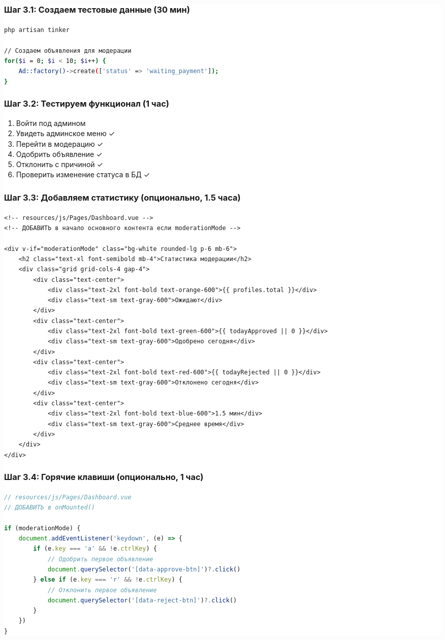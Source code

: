 ### Шаг 3.1: Создаем тестовые данные (30 мин)
```bash
php artisan tinker

// Создаем объявления для модерации
for($i = 0; $i < 10; $i++) {
    Ad::factory()->create(['status' => 'waiting_payment']);
}
```

### Шаг 3.2: Тестируем функционал (1 час)
1. Войти под админом
2. Увидеть админское меню ✓
3. Перейти в модерацию ✓
4. Одобрить объявление ✓
5. Отклонить с причиной ✓
6. Проверить изменение статуса в БД ✓

### Шаг 3.3: Добавляем статистику (опционально, 1.5 часа)
```vue
<!-- resources/js/Pages/Dashboard.vue -->
<!-- ДОБАВИТЬ в начало основного контента если moderationMode -->

<div v-if="moderationMode" class="bg-white rounded-lg p-6 mb-6">
    <h2 class="text-xl font-semibold mb-4">Статистика модерации</h2>
    <div class="grid grid-cols-4 gap-4">
        <div class="text-center">
            <div class="text-2xl font-bold text-orange-600">{{ profiles.total }}</div>
            <div class="text-sm text-gray-600">Ожидают</div>
        </div>
        <div class="text-center">
            <div class="text-2xl font-bold text-green-600">{{ todayApproved || 0 }}</div>
            <div class="text-sm text-gray-600">Одобрено сегодня</div>
        </div>
        <div class="text-center">
            <div class="text-2xl font-bold text-red-600">{{ todayRejected || 0 }}</div>
            <div class="text-sm text-gray-600">Отклонено сегодня</div>
        </div>
        <div class="text-center">
            <div class="text-2xl font-bold text-blue-600">1.5 мин</div>
            <div class="text-sm text-gray-600">Среднее время</div>
        </div>
    </div>
</div>
```

### Шаг 3.4: Горячие клавиши (опционально, 1 час)
```javascript
// resources/js/Pages/Dashboard.vue
// ДОБАВИТЬ в onMounted()

if (moderationMode) {
    document.addEventListener('keydown', (e) => {
        if (e.key === 'a' && !e.ctrlKey) {
            // Одобрить первое объявление
            document.querySelector('[data-approve-btn]')?.click()
        } else if (e.key === 'r' && !e.ctrlKey) {
            // Отклонить первое объявление
            document.querySelector('[data-reject-btn]')?.click()
        }
    })
}
```
